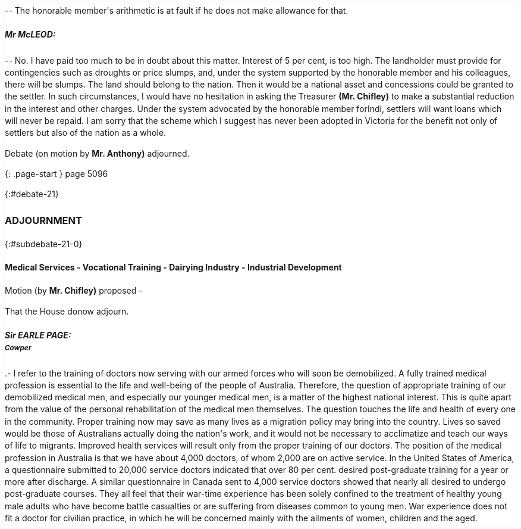 -- The honorable member's arithmetic is at fault if he does not make allowance for that. 

##### Mr McLEOD:

-- No. I have paid too much to be in doubt about this matter. Interest of 5 per cent, is too high. The landholder must provide for contingencies such as droughts or price slumps, and, under the system supported by the honorable member and his colleagues, there will be slumps. The land should belong to the nation. Then it would be a national asset and concessions could be granted to the settler. In such circumstances, I would have no hesitation in asking the Treasurer  **(Mr. Chifley)**  to make a substantial reduction in the interest and other charges. Under the system advocated by the honorable member forIndi, settlers will want loans which will never be repaid. I am sorry that the scheme which I suggest has never been adopted in Victoria for the benefit not only of settlers but also of the nation as a whole. 

Debate (on motion by  **Mr. Anthony)**  adjourned. 

{: .page-start }
page 5096

{:#debate-21}
### ADJOURNMENT

{:#subdebate-21-0}
#### Medical Services - Vocational Training - Dairying Industry - Industrial Development

Motion (by  **Mr. Chifley)**  proposed - 

That the House donow adjourn. 

##### Sir EARLE PAGE:<br><small class="text-muted">Cowper</small>

.- I refer to the training of doctors now serving with our armed forces who will soon be demobilized. A fully trained medical profession is essential to the life and well-being of the people of Australia. Therefore, the question of appropriate training of our demobilized medical men, and especially our younger medical men, is a matter of the highest national interest. This is quite apart from the value of the personal rehabilitation of the medical men themselves. The question touches the life and health of every one in the community. Proper training now may save as many lives as a migration policy may bring into the country. Lives so saved would be those of Australians actually doing the nation's work, and it would not be necessary to acclimatize and teach our ways of life to migrants. Improved health services will result only from the proper training of our doctors. The position of the medical profession in Australia is that we have about 4,000 doctors, of whom 2,000 are on active service. In the United States of America, a questionnaire submitted to 20,000 service doctors indicated that over 80 per cent. desired post-graduate training for a year or more after discharge. A similar questionnaire in Canada sent to 4,000 service doctors showed that nearly all desired to undergo post-graduate courses. They all feel that their war-time experience has been solely confined to the treatment of healthy young male adults who have become battle casualties or are suffering from diseases common to young men. War experience does not fit a doctor for civilian practice, in which he will be concerned mainly with the ailments of women, children and the aged. 
